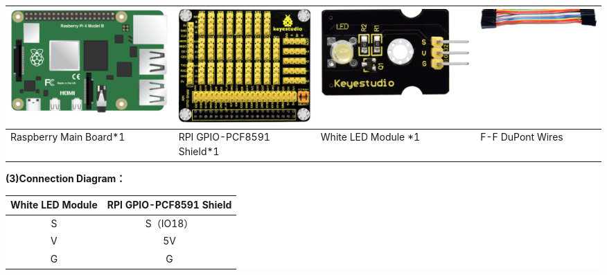 | ![](media/image-20231008171726993.png) | ![](media/image-20231008171722458.png) | ![](media/image-20231008171717891.png) | ![](media/9ed09122af7021efa9a01dda3be59e99.png) |
| ------------------------------------------------------------ | ------------------------------------------------------------ | ------------------------------------------------------------ | ----------------------------------------------- |
| Raspberry Main Board*1                                       | RPI GPIO-PCF8591 Shield*1                                    | White LED Module *1                                          | F-F DuPont Wires                                |

**(3)Connection Diagram：**

| White LED Module | RPI GPIO-PCF8591 Shield |
| :--------------: | :---------------------: |
|        S         |        S（IO18）        |
|        V         |           5V            |
|        G         |            G            |
